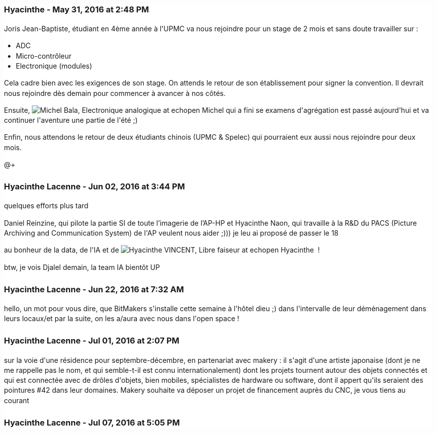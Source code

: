 ### **Hyacinthe** - May 31, 2016 at 2:48 PM

Joris Jean-Baptiste, étudiant en 4ème année à l'UPMC va nous rejoindre pour un
stage de 2 mois et sans doute travailler sur :

  * ADC
  * Micro-contrôleur 
  * Electronique (modules) 

Cela cadre bien avec les exigences de son stage. On attends le retour de son
établissement pour signer la convention. Il devrait nous rejoindre dès demain
pour commencer à avancer à nos côtés.  
  
Ensuite,  ![Michel Bala, Electronique analogique  at
echopen](./../../zz_assets/images/avatars/2008321.png) Michel  qui a fini se
examens d'agrégation est passé aujourd'hui et va continuer l'aventure une
partie de l'été ;)  
  
Enfin, nous attendons le retour de deux étudiants chinois (UPMC &amp; Spelec)
qui pourraient eux aussi nous rejoindre pour deux mois.  
  
@+

### **Hyacinthe Lacenne** - Jun 02, 2016 at 3:44 PM

quelques efforts plus tard  
  
Daniel Reinzine, qui pilote la partie SI de toute l’imagerie de l’AP-HP et
Hyacinthe Naon, qui travaille à la R&amp;D du PACS (Picture Archiving and
Communication System) de l'AP veulent nous aider ;))) je leu ai proposé de
passer le 18  
  
au bonheur de la data, de l'IA et de  ![Hyacinthe VINCENT, Libre faiseur at
echopen](./../../zz_assets/images/avatars/1275581.png) Hyacinthe  !  
  
btw, je vois Djalel demain, la team IA bientôt UP

### **Hyacinthe Lacenne** - Jun 22, 2016 at 7:32 AM

hello, un mot pour vous dire, que BitMakers s'installe cette semaine à l'hôtel
dieu ;) dans l'intervalle de leur déménagement dans leurs locaux/et par la
suite, on les a/aura avec nous dans l'open space !

### **Hyacinthe Lacenne** - Jul 01, 2016 at 2:07 PM

sur la voie d'une résidence pour septembre-décembre, en partenariat avec
makery : il s'agit d'une artiste japonaise (dont je ne me rappelle pas le nom,
et qui semble-t-il est connu internationalement) dont les projets tournent
autour des objets connectés et qui est connectée avec de drôles d'objets, bien
mobiles, spécialistes de hardware ou software, dont il appert qu'ils seraient
des pointures #42 dans leur domaines. Makery souhaite va déposer un projet de
financement auprès du CNC, je vous tiens au courant

### **Hyacinthe Lacenne** - Jul 07, 2016 at 5:05 PM
